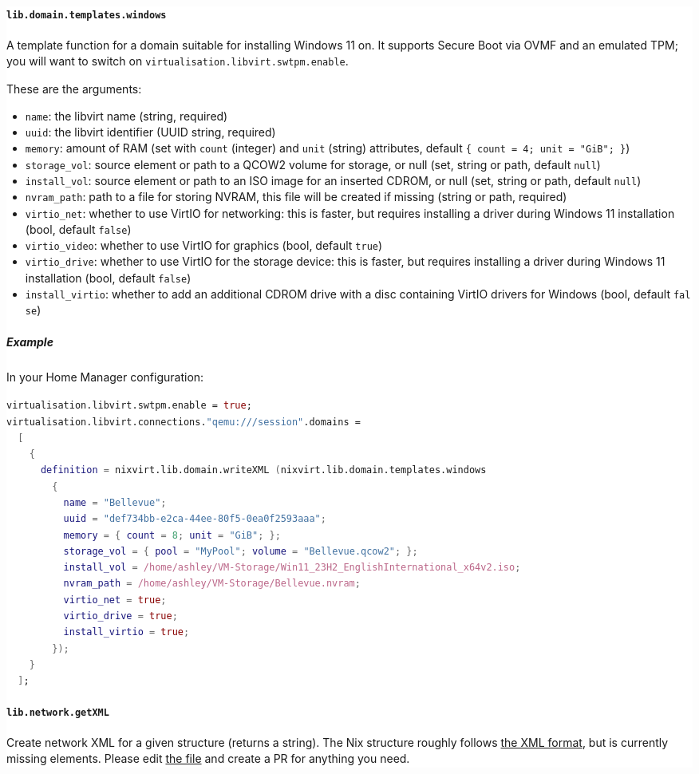 #### `lib.domain.templates.windows`

A template function for a domain suitable for installing Windows 11 on.
It supports Secure Boot via OVMF and an emulated TPM; you will want to switch on `virtualisation.libvirt.swtpm.enable`.

These are the arguments:

* `name`: the libvirt name (string, required)
* `uuid`: the libvirt identifier (UUID string, required)
* `memory`: amount of RAM (set with `count` (integer) and `unit` (string) attributes, default `{ count = 4; unit = "GiB"; }`)
* `storage_vol`: source element or path to a QCOW2 volume for storage, or null (set, string or path, default `null`)
* `install_vol`: source element or path to an ISO image for an inserted CDROM, or null (set, string or path, default `null`)
* `nvram_path`: path to a file for storing NVRAM, this file will be created if missing (string or path, required)
* `virtio_net`: whether to use VirtIO for networking: this is faster, but requires installing a driver during Windows 11 installation (bool, default `false`)
* `virtio_video`: whether to use VirtIO for graphics (bool, default `true`)
* `virtio_drive`: whether to use VirtIO for the storage device: this is faster, but requires installing a driver during Windows 11 installation (bool, default `false`)
* `install_virtio`: whether to add an additional CDROM drive with a disc containing VirtIO drivers for Windows (bool, default `false`)

##### Example

In your Home Manager configuration:

```nix
virtualisation.libvirt.swtpm.enable = true;
virtualisation.libvirt.connections."qemu:///session".domains =
  [
    {
      definition = nixvirt.lib.domain.writeXML (nixvirt.lib.domain.templates.windows
        {
          name = "Bellevue";
          uuid = "def734bb-e2ca-44ee-80f5-0ea0f2593aaa";
          memory = { count = 8; unit = "GiB"; };
          storage_vol = { pool = "MyPool"; volume = "Bellevue.qcow2"; };
          install_vol = /home/ashley/VM-Storage/Win11_23H2_EnglishInternational_x64v2.iso;
          nvram_path = /home/ashley/VM-Storage/Bellevue.nvram;
          virtio_net = true;
          virtio_drive = true;
          install_virtio = true;
        });
    }
  ];
```

#### `lib.network.getXML`

Create network XML for a given structure (returns a string).
The Nix structure roughly follows [the XML format](https://libvirt.org/formatnetwork.html), but is currently missing elements.
Please edit [the file](generate-xml/network.nix) and create a PR for anything you need.

